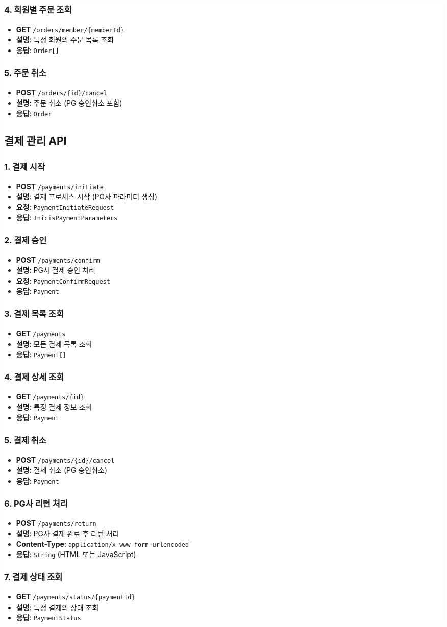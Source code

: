### 4. 회원별 주문 조회
- **GET** `/orders/member/{memberId}`
- **설명**: 특정 회원의 주문 목록 조회
- **응답**: `Order[]`

### 5. 주문 취소
- **POST** `/orders/{id}/cancel`
- **설명**: 주문 취소 (PG 승인취소 포함)
- **응답**: `Order`

## 결제 관리 API

### 1. 결제 시작
- **POST** `/payments/initiate`
- **설명**: 결제 프로세스 시작 (PG사 파라미터 생성)
- **요청**: `PaymentInitiateRequest`
- **응답**: `InicisPaymentParameters`

### 2. 결제 승인
- **POST** `/payments/confirm`
- **설명**: PG사 결제 승인 처리
- **요청**: `PaymentConfirmRequest`
- **응답**: `Payment`

### 3. 결제 목록 조회
- **GET** `/payments`
- **설명**: 모든 결제 목록 조회
- **응답**: `Payment[]`

### 4. 결제 상세 조회
- **GET** `/payments/{id}`
- **설명**: 특정 결제 정보 조회
- **응답**: `Payment`

### 5. 결제 취소
- **POST** `/payments/{id}/cancel`
- **설명**: 결제 취소 (PG 승인취소)
- **응답**: `Payment`

### 6. PG사 리턴 처리
- **POST** `/payments/return`
- **설명**: PG사 결제 완료 후 리턴 처리
- **Content-Type**: `application/x-www-form-urlencoded`
- **응답**: `String` (HTML 또는 JavaScript)

### 7. 결제 상태 조회
- **GET** `/payments/status/{paymentId}`
- **설명**: 특정 결제의 상태 조회
- **응답**: `PaymentStatus`
